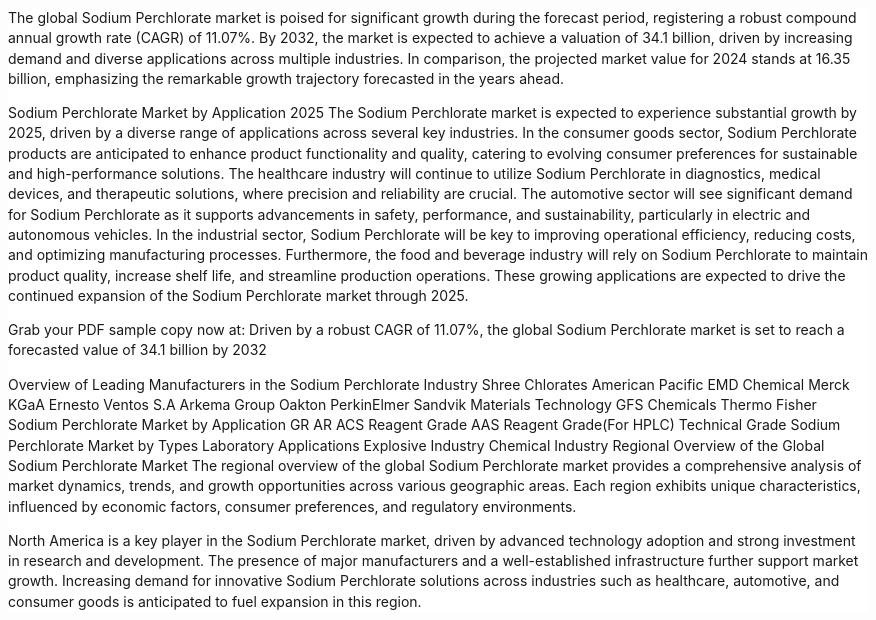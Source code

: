 The global Sodium Perchlorate market is poised for significant growth during the forecast period, registering a robust compound annual growth rate (CAGR) of 11.07%. By 2032, the market is expected to achieve a valuation of 34.1 billion, driven by increasing demand and diverse applications across multiple industries. In comparison, the projected market value for 2024 stands at 16.35 billion, emphasizing the remarkable growth trajectory forecasted in the years ahead. 

Sodium Perchlorate Market by Application 2025
The Sodium Perchlorate market is expected to experience substantial growth by 2025, driven by a diverse range of applications across several key industries. In the consumer goods sector, Sodium Perchlorate products are anticipated to enhance product functionality and quality, catering to evolving consumer preferences for sustainable and high-performance solutions. The healthcare industry will continue to utilize Sodium Perchlorate in diagnostics, medical devices, and therapeutic solutions, where precision and reliability are crucial. The automotive sector will see significant demand for Sodium Perchlorate as it supports advancements in safety, performance, and sustainability, particularly in electric and autonomous vehicles. In the industrial sector, Sodium Perchlorate will be key to improving operational efficiency, reducing costs, and optimizing manufacturing processes. Furthermore, the food and beverage industry will rely on Sodium Perchlorate to maintain product quality, increase shelf life, and streamline production operations. These growing applications are expected to drive the continued expansion of the Sodium Perchlorate market through 2025.

Grab your PDF sample copy now at: Driven by a robust CAGR of 11.07%, the global Sodium Perchlorate market is set to reach a forecasted value of 34.1 billion by 2032

Overview of Leading Manufacturers in the Sodium Perchlorate Industry
Shree Chlorates
American Pacific
EMD Chemical
Merck KGaA
Ernesto Ventos S.A
Arkema Group
Oakton
PerkinElmer
Sandvik Materials Technology
GFS Chemicals
Thermo Fisher
Sodium Perchlorate Market by Application
GR
AR
ACS Reagent Grade
AAS Reagent Grade(For HPLC)
Technical Grade
Sodium Perchlorate Market by Types
Laboratory Applications
Explosive Industry
Chemical Industry
Regional Overview of the Global Sodium Perchlorate Market
The regional overview of the global Sodium Perchlorate market provides a comprehensive analysis of market dynamics, trends, and growth opportunities across various geographic areas. Each region exhibits unique characteristics, influenced by economic factors, consumer preferences, and regulatory environments.

North America is a key player in the Sodium Perchlorate market, driven by advanced technology adoption and strong investment in research and development. The presence of major manufacturers and a well-established infrastructure further support market growth. Increasing demand for innovative Sodium Perchlorate solutions across industries such as healthcare, automotive, and consumer goods is anticipated to fuel expansion in this region.
